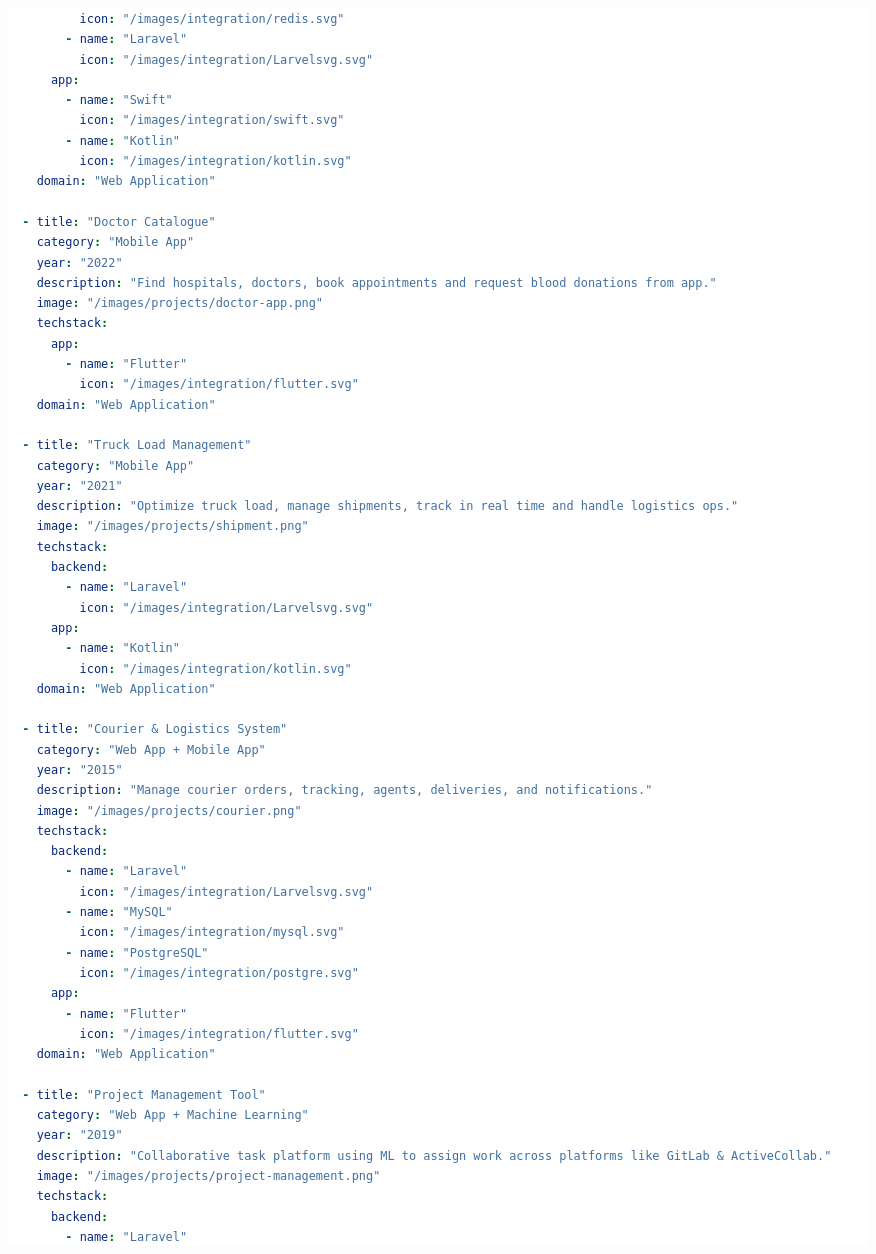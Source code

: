 ```yaml
          icon: "/images/integration/redis.svg"
        - name: "Laravel"
          icon: "/images/integration/Larvelsvg.svg"
      app:
        - name: "Swift"
          icon: "/images/integration/swift.svg"
        - name: "Kotlin"
          icon: "/images/integration/kotlin.svg"
    domain: "Web Application"

  - title: "Doctor Catalogue"
    category: "Mobile App"
    year: "2022"
    description: "Find hospitals, doctors, book appointments and request blood donations from app."
    image: "/images/projects/doctor-app.png"
    techstack:
      app:
        - name: "Flutter"
          icon: "/images/integration/flutter.svg"
    domain: "Web Application"

  - title: "Truck Load Management"
    category: "Mobile App"
    year: "2021"
    description: "Optimize truck load, manage shipments, track in real time and handle logistics ops."
    image: "/images/projects/shipment.png"
    techstack:
      backend:
        - name: "Laravel"
          icon: "/images/integration/Larvelsvg.svg"
      app:
        - name: "Kotlin"
          icon: "/images/integration/kotlin.svg"
    domain: "Web Application"

  - title: "Courier & Logistics System"
    category: "Web App + Mobile App"
    year: "2015"
    description: "Manage courier orders, tracking, agents, deliveries, and notifications."
    image: "/images/projects/courier.png"
    techstack:
      backend:
        - name: "Laravel"
          icon: "/images/integration/Larvelsvg.svg"
        - name: "MySQL"
          icon: "/images/integration/mysql.svg"
        - name: "PostgreSQL"
          icon: "/images/integration/postgre.svg"
      app:
        - name: "Flutter"
          icon: "/images/integration/flutter.svg"
    domain: "Web Application"

  - title: "Project Management Tool"
    category: "Web App + Machine Learning"
    year: "2019"
    description: "Collaborative task platform using ML to assign work across platforms like GitLab & ActiveCollab."
    image: "/images/projects/project-management.png"
    techstack:
      backend:
        - name: "Laravel"
```